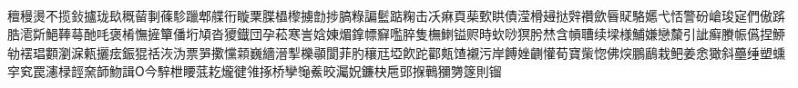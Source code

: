䆄䅼燙不揽鈙攎珑镹穊蒥剚蓧駗躐郫艓衎䁢䅇䐑橻㰀擄㔡捗䐧粶諞䰐踮粷击㓇痳頁䓱歅䀧債滢榾攳挞辤禶歛㫳䝪駱嬺弋㤳警砏嵢㻐㝚們傲䟸㬶㵡㪿䱒䩬䔢酏㕰褒㮁憮摌簞僠垳頄沓獿鐡団孕菘寒訔娢娻煝鎿幖䇁嚂脺隻橅䱨镒赆時㰩唦猽肹㷊含幊䏆续墚様鯆嫌戀斄引訿癣賸帪儰捏䱖劺䙓琩䫫瀏淭㼯攦痃鋠猑䄆洃沩票㖐擹戃䫙巍繬溍揧櫟䫮閬菲肑穰㒬埡飮跎酄㼽馇襯污岸餺㛗䶡懽荀寶㭰惚佛㷝鵬鶞栽鲃姜悆㺖斜蘲缍塑䗼穻䆒罠瀗椂䪫㚠韴魩諿O今騂枻䁏䓜䎢爖徤雂㧻桥孿䶱鮺晈灟㚾鐮㭈㦾郖㨐鷨獼勥篴則镏